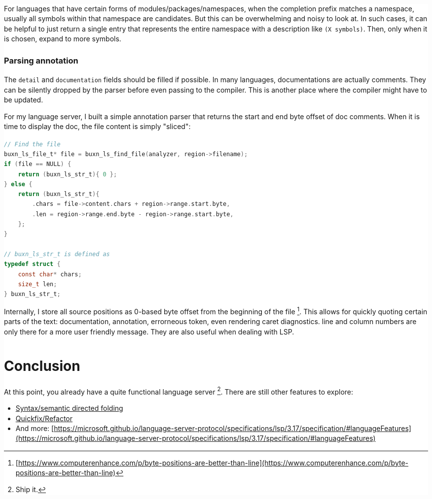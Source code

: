 For languages that have certain forms of modules/packages/namespaces, when the completion prefix matches a namespace, usually all symbols within that namespace are candidates.
But this can be overwhelming and noisy to look at.
In such cases, it can be helpful to just return a single entry that represents the entire namespace with a description like `(X symbols)`.
Then, only when it is chosen, expand to more symbols.

### Parsing annotation

The `detail` and `documentation` fields should be filled if possible.
In many languages, documentations are actually comments.
They can be silently dropped by the parser before even passing to the compiler.
This is another place where the compiler might have to be updated.

For my language server, I built a simple annotation parser that returns the start and end byte offset of doc comments.
When it is time to display the doc, the file content is simply "sliced":

```c
// Find the file
buxn_ls_file_t* file = buxn_ls_find_file(analyzer, region->filename);
if (file == NULL) {
    return (buxn_ls_str_t){ 0 };
} else {
    return (buxn_ls_str_t){
        .chars = file->content.chars + region->range.start.byte,
        .len = region->range.end.byte - region->range.start.byte,
    };
}

// buxn_ls_str_t is defined as
typedef struct {
    const char* chars;
    size_t len;
} buxn_ls_str_t;
```

Internally, I store all source positions as 0-based byte offset from the beginning of the file [^3].
This allows for quickly quoting certain parts of the text: documentation, annotation, errorneous token, even rendering caret diagnostics.
line and column numbers are only there for a more user friendly message.
They are also useful when dealing with LSP.

# Conclusion

At this point, you already have a quite functional language server [^4].
There are still other features to explore:

* [Syntax/semantic directed folding](https://microsoft.github.io/language-server-protocol/specifications/lsp/3.17/specification/#textDocument_foldingRange)
* [Quickfix/Refactor](https://microsoft.github.io/language-server-protocol/specifications/lsp/3.17/specification/#codeActionKind)
* And more: [https://microsoft.github.io/language-server-protocol/specifications/lsp/3.17/specification/#languageFeatures](https://microsoft.github.io/language-server-protocol/specifications/lsp/3.17/specification/#languageFeatures)


[^1]: This should be the subject of another post after the project is better documented.
[^2]: The [Debug Adapter Protocol](https://microsoft.github.io/debug-adapter-protocol/) (DAP) has a similar design.
[^3]: [https://www.computerenhance.com/p/byte-positions-are-better-than-line](https://www.computerenhance.com/p/byte-positions-are-better-than-line)
[^4]: Ship it.